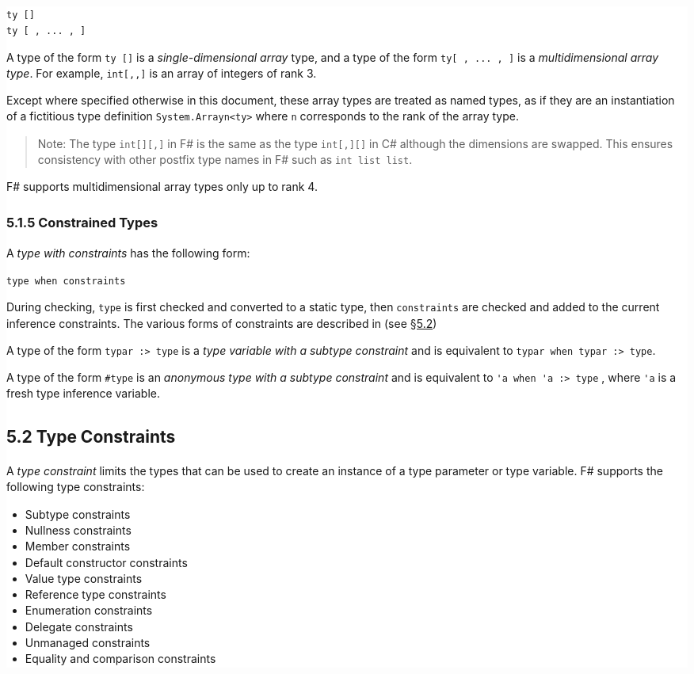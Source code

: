 ```fsgrammar
ty []
ty [ , ... , ]
```

A type of the form `ty []` is a _single-dimensional array_ type, and a type of the form `ty[ , ... , ]` is a
_multidimensional array type_. For example, `int[,,]` is an array of integers of rank 3.

Except where specified otherwise in this document, these array types are treated as named types, as
if they are an instantiation of a fictitious type definition `System.Arrayn<ty>` where `n` corresponds to
the rank of the array type.

> Note: The type `int[][,]` in F# is the same as the type `int[,][]` in C# although the
dimensions are swapped. This ensures consistency with other postfix type names in F# such as `int list list`.

F# supports multidimensional array types only up to rank 4.

### 5.1.5 Constrained Types

A _type with constraints_ has the following form:

```fsgrammar
type when constraints
```

During checking, `type` is first checked and converted to a static type, then `constraints` are checked
and added to the current inference constraints. The various forms of constraints are described
in (see [§5.2](#52-type-constraints))

A type of the form `typar :> type` is a _type variable with a subtype constraint_ and is equivalent to
`typar when typar :> type`.

A type of the form `#type` is an _anonymous type with a subtype constraint_ and is equivalent to `'a
when 'a :> type` , where `'a` is a fresh type inference variable.

## 5.2 Type Constraints

A _type constraint_ limits the types that can be used to create an instance of a type parameter or type
variable. F# supports the following type constraints:

- Subtype constraints
- Nullness constraints
- Member constraints
- Default constructor constraints
- Value type constraints
- Reference type constraints
- Enumeration constraints
- Delegate constraints
- Unmanaged constraints
- Equality and comparison constraints

